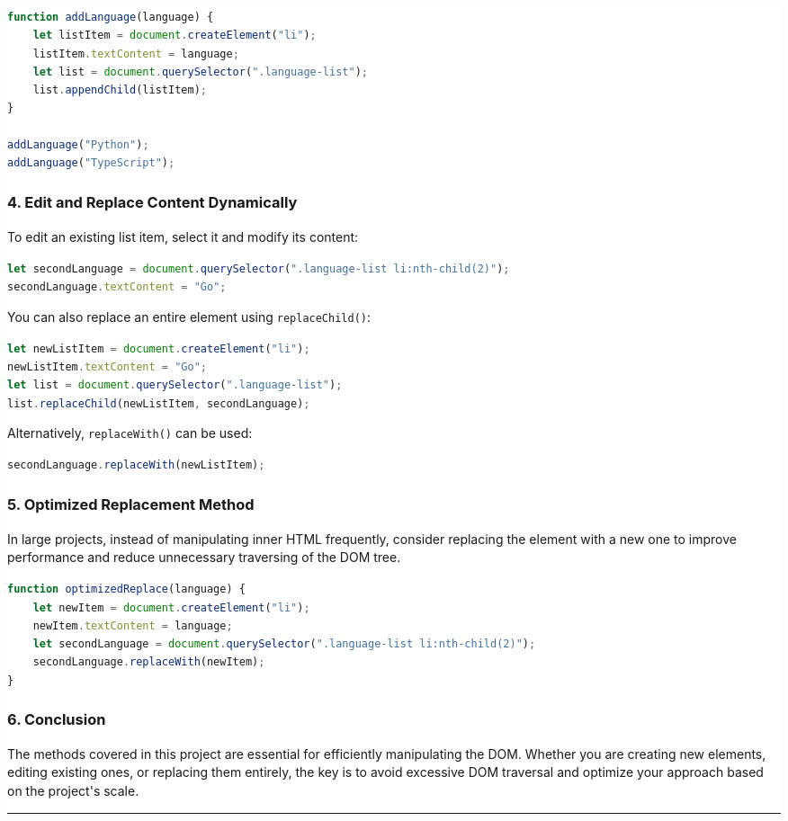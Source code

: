 ```javascript
function addLanguage(language) {
    let listItem = document.createElement("li");
    listItem.textContent = language;
    let list = document.querySelector(".language-list");
    list.appendChild(listItem);
}

addLanguage("Python");
addLanguage("TypeScript");
```

### 4. Edit and Replace Content Dynamically

To edit an existing list item, select it and modify its content:

```javascript
let secondLanguage = document.querySelector(".language-list li:nth-child(2)");
secondLanguage.textContent = "Go";
```

You can also replace an entire element using `replaceChild()`:

```javascript
let newListItem = document.createElement("li");
newListItem.textContent = "Go";
let list = document.querySelector(".language-list");
list.replaceChild(newListItem, secondLanguage);
```

Alternatively, `replaceWith()` can be used:

```javascript
secondLanguage.replaceWith(newListItem);
```

### 5. Optimized Replacement Method

In large projects, instead of manipulating inner HTML frequently, consider replacing the element with a new one to improve performance and reduce unnecessary traversing of the DOM tree.

```javascript
function optimizedReplace(language) {
    let newItem = document.createElement("li");
    newItem.textContent = language;
    let secondLanguage = document.querySelector(".language-list li:nth-child(2)");
    secondLanguage.replaceWith(newItem);
}
```

### 6. Conclusion

The methods covered in this project are essential for efficiently manipulating the DOM. Whether you are creating new elements, editing existing ones, or replacing them entirely, the key is to avoid excessive DOM traversal and optimize your approach based on the project's scale.

---
